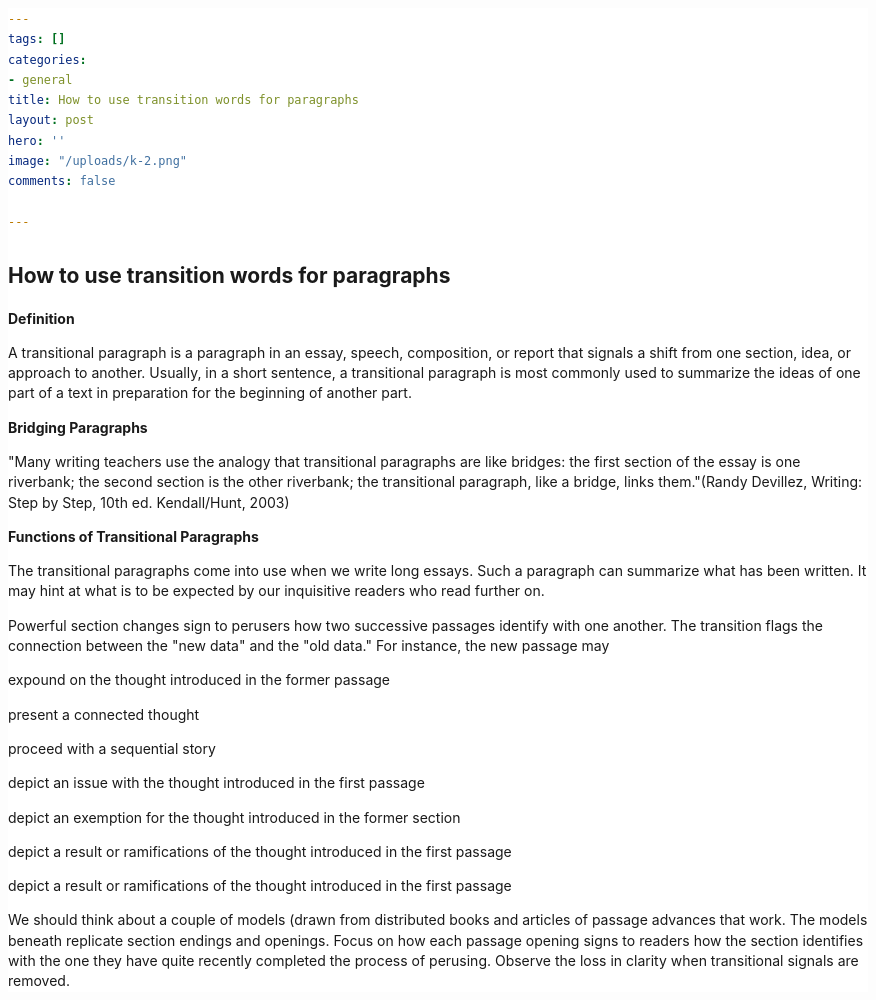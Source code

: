 ```yaml
---
tags: []
categories:
- general
title: How to use transition words for paragraphs
layout: post
hero: ''
image: "/uploads/k-2.png"
comments: false

---
```

## **How to use transition words for paragraphs**

**Definition**

A transitional paragraph is a paragraph in an essay, speech, composition, or report that signals a shift from one section, idea, or approach to another. Usually, in a short sentence, a transitional paragraph is most commonly used to summarize the ideas of one part of a text in preparation for the beginning of another part.

**Bridging Paragraphs**

"Many writing teachers use the analogy that transitional paragraphs are like bridges: the first section of the essay is one riverbank; the second section is the other riverbank; the transitional paragraph, like a bridge, links them."(Randy Devillez, Writing: Step by Step, 10th ed. Kendall/Hunt, 2003)

**Functions of Transitional Paragraphs**

The transitional paragraphs come into use when we write long essays. Such a paragraph can summarize what has been written. It may hint at what is to be expected by our inquisitive readers who read further on.

Powerful section changes sign to perusers how two successive passages identify with one another. The transition flags the connection between the "new data" and the "old data." For instance, the new passage may 

expound on the thought introduced in the former passage

present a connected thought

proceed with a sequential story

depict an issue with the thought introduced in the first passage

depict an exemption for the thought introduced in the former section

depict a result or ramifications of the thought introduced in the first passage

depict a result or ramifications of the thought introduced in the first passage

We should think about a couple of models (drawn from distributed books and articles of passage advances that work. The models beneath replicate section endings and openings. Focus on how each passage opening signs to readers how the section identifies with the one they have quite recently completed the process of perusing. Observe the loss in clarity when transitional signals are removed.

